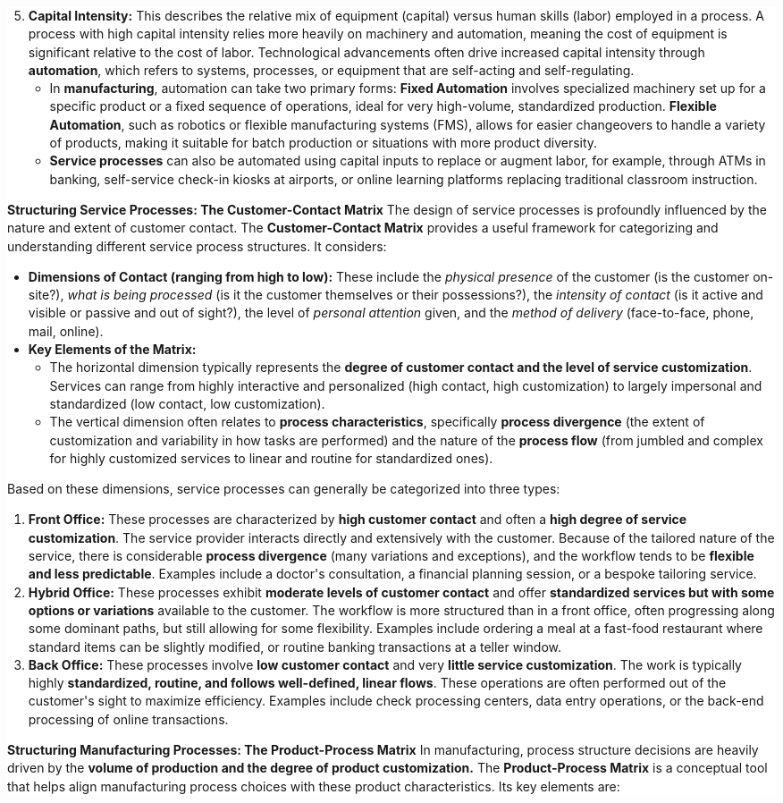 5.  **Capital Intensity:** This describes the relative mix of equipment (capital) versus human skills (labor) employed in a process. A process with high capital intensity relies more heavily on machinery and automation, meaning the cost of equipment is significant relative to the cost of labor. Technological advancements often drive increased capital intensity through **automation**, which refers to systems, processes, or equipment that are self-acting and self-regulating.
    - In **manufacturing**, automation can take two primary forms: **Fixed Automation** involves specialized machinery set up for a specific product or a fixed sequence of operations, ideal for very high-volume, standardized production. **Flexible Automation**, such as robotics or flexible manufacturing systems (FMS), allows for easier changeovers to handle a variety of products, making it suitable for batch production or situations with more product diversity.
    - **Service processes** can also be automated using capital inputs to replace or augment labor, for example, through ATMs in banking, self-service check-in kiosks at airports, or online learning platforms replacing traditional classroom instruction.

**Structuring Service Processes: The Customer-Contact Matrix**
The design of service processes is profoundly influenced by the nature and extent of customer contact. The **Customer-Contact Matrix** provides a useful framework for categorizing and understanding different service process structures. It considers:

- **Dimensions of Contact (ranging from high to low):** These include the _physical presence_ of the customer (is the customer on-site?), _what is being processed_ (is it the customer themselves or their possessions?), the _intensity of contact_ (is it active and visible or passive and out of sight?), the level of _personal attention_ given, and the _method of delivery_ (face-to-face, phone, mail, online).
- **Key Elements of the Matrix:**
  - The horizontal dimension typically represents the **degree of customer contact and the level of service customization**. Services can range from highly interactive and personalized (high contact, high customization) to largely impersonal and standardized (low contact, low customization).
  - The vertical dimension often relates to **process characteristics**, specifically **process divergence** (the extent of customization and variability in how tasks are performed) and the nature of the **process flow** (from jumbled and complex for highly customized services to linear and routine for standardized ones).

Based on these dimensions, service processes can generally be categorized into three types:

1.  **Front Office:** These processes are characterized by **high customer contact** and often a **high degree of service customization**. The service provider interacts directly and extensively with the customer. Because of the tailored nature of the service, there is considerable **process divergence** (many variations and exceptions), and the workflow tends to be **flexible and less predictable**. Examples include a doctor's consultation, a financial planning session, or a bespoke tailoring service.
2.  **Hybrid Office:** These processes exhibit **moderate levels of customer contact** and offer **standardized services but with some options or variations** available to the customer. The workflow is more structured than in a front office, often progressing along some dominant paths, but still allowing for some flexibility. Examples include ordering a meal at a fast-food restaurant where standard items can be slightly modified, or routine banking transactions at a teller window.
3.  **Back Office:** These processes involve **low customer contact** and very **little service customization**. The work is typically highly **standardized, routine, and follows well-defined, linear flows**. These operations are often performed out of the customer's sight to maximize efficiency. Examples include check processing centers, data entry operations, or the back-end processing of online transactions.

**Structuring Manufacturing Processes: The Product-Process Matrix**
In manufacturing, process structure decisions are heavily driven by the **volume of production and the degree of product customization.** The **Product-Process Matrix** is a conceptual tool that helps align manufacturing process choices with these product characteristics. Its key elements are:
